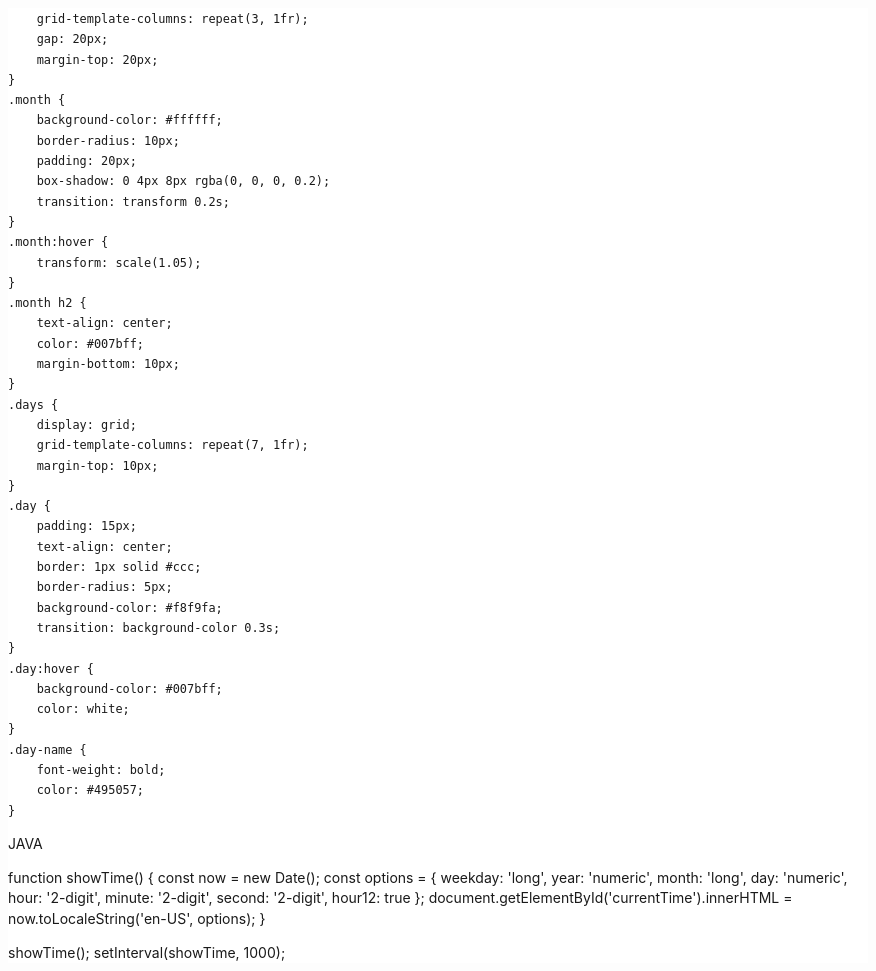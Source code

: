         grid-template-columns: repeat(3, 1fr);
        gap: 20px;
        margin-top: 20px;
    }
    .month {
        background-color: #ffffff;
        border-radius: 10px;
        padding: 20px;
        box-shadow: 0 4px 8px rgba(0, 0, 0, 0.2);
        transition: transform 0.2s;
    }
    .month:hover {
        transform: scale(1.05);
    }
    .month h2 {
        text-align: center;
        color: #007bff;
        margin-bottom: 10px;
    }
    .days {
        display: grid;
        grid-template-columns: repeat(7, 1fr);
        margin-top: 10px;
    }
    .day {
        padding: 15px;
        text-align: center;
        border: 1px solid #ccc;
        border-radius: 5px;
        background-color: #f8f9fa;
        transition: background-color 0.3s;
    }
    .day:hover {
        background-color: #007bff;
        color: white;
    }
    .day-name {
        font-weight: bold;
        color: #495057;
    }
</style>

JAVA

function showTime() {
    const now = new Date();
    const options = { 
        weekday: 'long', 
        year: 'numeric', 
        month: 'long', 
        day: 'numeric', 
        hour: '2-digit', 
        minute: '2-digit', 
        second: '2-digit', 
        hour12: true 
    };
    document.getElementById('currentTime').innerHTML = now.toLocaleString('en-US', options);
}

showTime();
setInterval(showTime, 1000);

